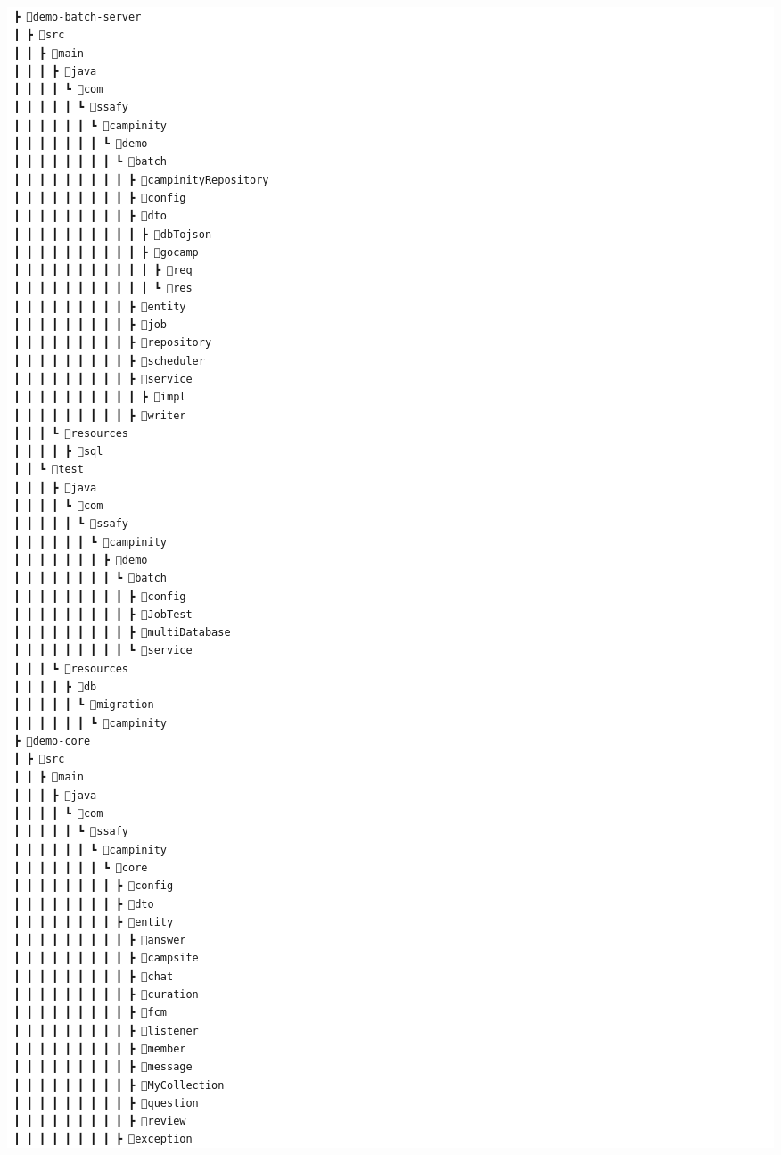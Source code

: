 ```
 ┣ 📂demo-batch-server
 ┃ ┣ 📂src
 ┃ ┃ ┣ 📂main
 ┃ ┃ ┃ ┣ 📂java
 ┃ ┃ ┃ ┃ ┗ 📂com
 ┃ ┃ ┃ ┃ ┃ ┗ 📂ssafy
 ┃ ┃ ┃ ┃ ┃ ┃ ┗ 📂campinity
 ┃ ┃ ┃ ┃ ┃ ┃ ┃ ┗ 📂demo
 ┃ ┃ ┃ ┃ ┃ ┃ ┃ ┃ ┗ 📂batch
 ┃ ┃ ┃ ┃ ┃ ┃ ┃ ┃ ┃ ┣ 📂campinityRepository
 ┃ ┃ ┃ ┃ ┃ ┃ ┃ ┃ ┃ ┣ 📂config
 ┃ ┃ ┃ ┃ ┃ ┃ ┃ ┃ ┃ ┣ 📂dto
 ┃ ┃ ┃ ┃ ┃ ┃ ┃ ┃ ┃ ┃ ┣ 📂dbTojson
 ┃ ┃ ┃ ┃ ┃ ┃ ┃ ┃ ┃ ┃ ┣ 📂gocamp
 ┃ ┃ ┃ ┃ ┃ ┃ ┃ ┃ ┃ ┃ ┃ ┣ 📂req
 ┃ ┃ ┃ ┃ ┃ ┃ ┃ ┃ ┃ ┃ ┃ ┗ 📂res
 ┃ ┃ ┃ ┃ ┃ ┃ ┃ ┃ ┃ ┣ 📂entity
 ┃ ┃ ┃ ┃ ┃ ┃ ┃ ┃ ┃ ┣ 📂job
 ┃ ┃ ┃ ┃ ┃ ┃ ┃ ┃ ┃ ┣ 📂repository
 ┃ ┃ ┃ ┃ ┃ ┃ ┃ ┃ ┃ ┣ 📂scheduler
 ┃ ┃ ┃ ┃ ┃ ┃ ┃ ┃ ┃ ┣ 📂service
 ┃ ┃ ┃ ┃ ┃ ┃ ┃ ┃ ┃ ┃ ┣ 📂impl
 ┃ ┃ ┃ ┃ ┃ ┃ ┃ ┃ ┃ ┣ 📂writer
 ┃ ┃ ┃ ┗ 📂resources
 ┃ ┃ ┃ ┃ ┣ 📂sql
 ┃ ┃ ┗ 📂test
 ┃ ┃ ┃ ┣ 📂java
 ┃ ┃ ┃ ┃ ┗ 📂com
 ┃ ┃ ┃ ┃ ┃ ┗ 📂ssafy
 ┃ ┃ ┃ ┃ ┃ ┃ ┗ 📂campinity
 ┃ ┃ ┃ ┃ ┃ ┃ ┃ ┣ 📂demo
 ┃ ┃ ┃ ┃ ┃ ┃ ┃ ┃ ┗ 📂batch
 ┃ ┃ ┃ ┃ ┃ ┃ ┃ ┃ ┃ ┣ 📂config
 ┃ ┃ ┃ ┃ ┃ ┃ ┃ ┃ ┃ ┣ 📂JobTest
 ┃ ┃ ┃ ┃ ┃ ┃ ┃ ┃ ┃ ┣ 📂multiDatabase
 ┃ ┃ ┃ ┃ ┃ ┃ ┃ ┃ ┃ ┗ 📂service
 ┃ ┃ ┃ ┗ 📂resources
 ┃ ┃ ┃ ┃ ┣ 📂db
 ┃ ┃ ┃ ┃ ┃ ┗ 📂migration
 ┃ ┃ ┃ ┃ ┃ ┃ ┗ 📂campinity
 ┣ 📂demo-core
 ┃ ┣ 📂src
 ┃ ┃ ┣ 📂main
 ┃ ┃ ┃ ┣ 📂java
 ┃ ┃ ┃ ┃ ┗ 📂com
 ┃ ┃ ┃ ┃ ┃ ┗ 📂ssafy
 ┃ ┃ ┃ ┃ ┃ ┃ ┗ 📂campinity
 ┃ ┃ ┃ ┃ ┃ ┃ ┃ ┗ 📂core
 ┃ ┃ ┃ ┃ ┃ ┃ ┃ ┃ ┣ 📂config
 ┃ ┃ ┃ ┃ ┃ ┃ ┃ ┃ ┣ 📂dto
 ┃ ┃ ┃ ┃ ┃ ┃ ┃ ┃ ┣ 📂entity
 ┃ ┃ ┃ ┃ ┃ ┃ ┃ ┃ ┃ ┣ 📂answer
 ┃ ┃ ┃ ┃ ┃ ┃ ┃ ┃ ┃ ┣ 📂campsite
 ┃ ┃ ┃ ┃ ┃ ┃ ┃ ┃ ┃ ┣ 📂chat
 ┃ ┃ ┃ ┃ ┃ ┃ ┃ ┃ ┃ ┣ 📂curation
 ┃ ┃ ┃ ┃ ┃ ┃ ┃ ┃ ┃ ┣ 📂fcm
 ┃ ┃ ┃ ┃ ┃ ┃ ┃ ┃ ┃ ┣ 📂listener
 ┃ ┃ ┃ ┃ ┃ ┃ ┃ ┃ ┃ ┣ 📂member
 ┃ ┃ ┃ ┃ ┃ ┃ ┃ ┃ ┃ ┣ 📂message
 ┃ ┃ ┃ ┃ ┃ ┃ ┃ ┃ ┃ ┣ 📂MyCollection
 ┃ ┃ ┃ ┃ ┃ ┃ ┃ ┃ ┃ ┣ 📂question
 ┃ ┃ ┃ ┃ ┃ ┃ ┃ ┃ ┃ ┣ 📂review
 ┃ ┃ ┃ ┃ ┃ ┃ ┃ ┃ ┣ 📂exception
```